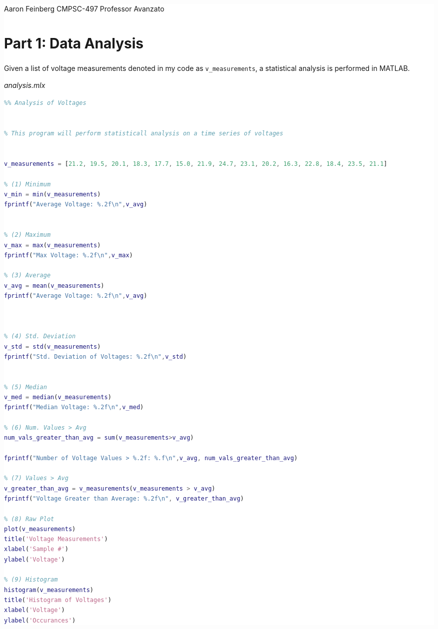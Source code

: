 Aaron Feinberg 
CMPSC-497 
Professor Avanzato 
# Part 1: Data Analysis 
Given a list of voltage measurements denoted in my code as `v_measurements`, a statistical analysis is performed in MATLAB.

*analysis.mlx* 
```MATLAB
%% Analysis of Voltages


% This program will perform statisticall analysis on a time series of voltages


v_measurements = [21.2, 19.5, 20.1, 18.3, 17.7, 15.0, 21.9, 24.7, 23.1, 20.2, 16.3, 22.8, 18.4, 23.5, 21.1]

% (1) Minimum
v_min = min(v_measurements)
fprintf("Average Voltage: %.2f\n",v_avg)


% (2) Maximum
v_max = max(v_measurements)
fprintf("Max Voltage: %.2f\n",v_max)

% (3) Average
v_avg = mean(v_measurements)
fprintf("Average Voltage: %.2f\n",v_avg)

  

% (4) Std. Deviation
v_std = std(v_measurements)
fprintf("Std. Deviation of Voltages: %.2f\n",v_std)


% (5) Median
v_med = median(v_measurements)
fprintf("Median Voltage: %.2f\n",v_med)
  
% (6) Num. Values > Avg
num_vals_greater_than_avg = sum(v_measurements>v_avg)

fprintf("Number of Voltage Values > %.2f: %.f\n",v_avg, num_vals_greater_than_avg)
  
% (7) Values > Avg
v_greater_than_avg = v_measurements(v_measurements > v_avg)
fprintf("Voltage Greater than Average: %.2f\n", v_greater_than_avg)

% (8) Raw Plot
plot(v_measurements)
title('Voltage Measurements')
xlabel('Sample #')
ylabel('Voltage')

% (9) Histogram
histogram(v_measurements)
title('Histogram of Voltages')
xlabel('Voltage')
ylabel('Occurances')

```